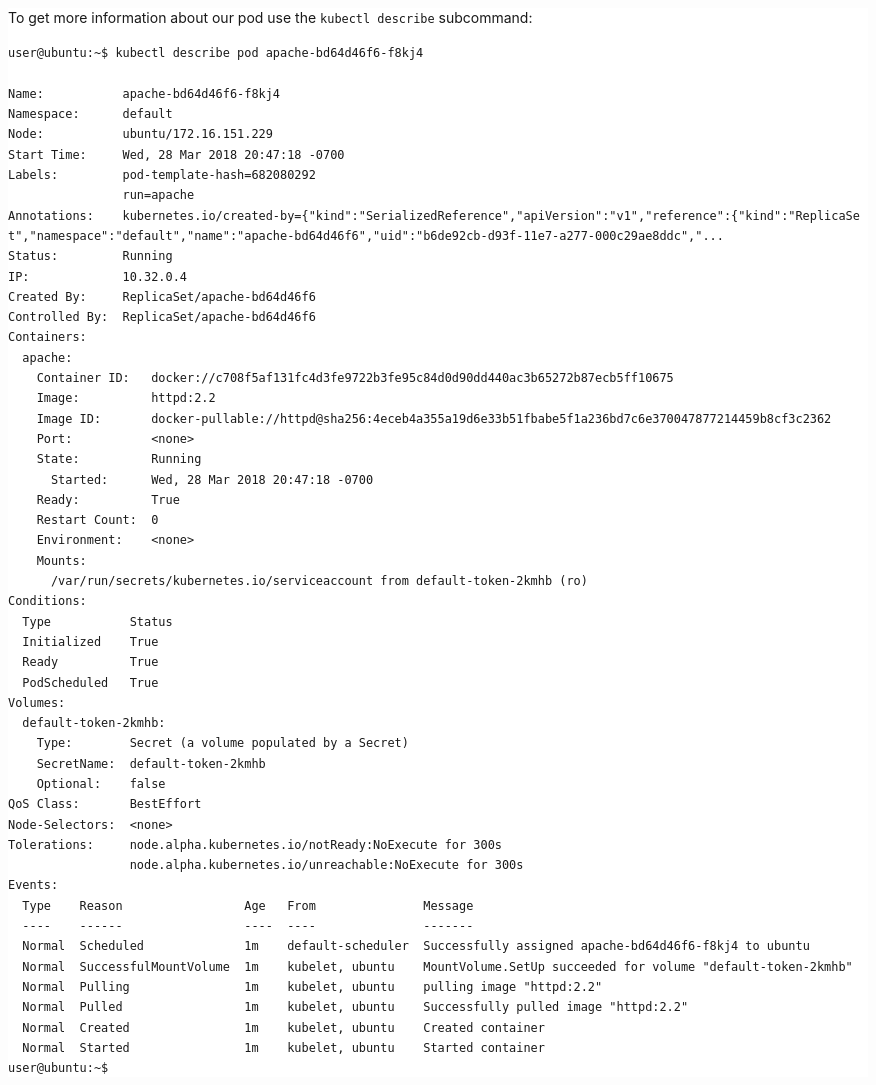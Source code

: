 To get more information about our pod use the `kubectl describe` subcommand:

```
user@ubuntu:~$ kubectl describe pod apache-bd64d46f6-f8kj4

Name:           apache-bd64d46f6-f8kj4
Namespace:      default
Node:           ubuntu/172.16.151.229
Start Time:     Wed, 28 Mar 2018 20:47:18 -0700
Labels:         pod-template-hash=682080292
                run=apache
Annotations:    kubernetes.io/created-by={"kind":"SerializedReference","apiVersion":"v1","reference":{"kind":"ReplicaSet","namespace":"default","name":"apache-bd64d46f6","uid":"b6de92cb-d93f-11e7-a277-000c29ae8ddc","...
Status:         Running
IP:             10.32.0.4
Created By:     ReplicaSet/apache-bd64d46f6
Controlled By:  ReplicaSet/apache-bd64d46f6
Containers:
  apache:
    Container ID:   docker://c708f5af131fc4d3fe9722b3fe95c84d0d90dd440ac3b65272b87ecb5ff10675
    Image:          httpd:2.2
    Image ID:       docker-pullable://httpd@sha256:4eceb4a355a19d6e33b51fbabe5f1a236bd7c6e370047877214459b8cf3c2362
    Port:           <none>
    State:          Running
      Started:      Wed, 28 Mar 2018 20:47:18 -0700
    Ready:          True
    Restart Count:  0
    Environment:    <none>
    Mounts:
      /var/run/secrets/kubernetes.io/serviceaccount from default-token-2kmhb (ro)
Conditions:
  Type           Status
  Initialized    True
  Ready          True
  PodScheduled   True
Volumes:
  default-token-2kmhb:
    Type:        Secret (a volume populated by a Secret)
    SecretName:  default-token-2kmhb
    Optional:    false
QoS Class:       BestEffort
Node-Selectors:  <none>
Tolerations:     node.alpha.kubernetes.io/notReady:NoExecute for 300s
                 node.alpha.kubernetes.io/unreachable:NoExecute for 300s
Events:
  Type    Reason                 Age   From               Message
  ----    ------                 ----  ----               -------
  Normal  Scheduled              1m    default-scheduler  Successfully assigned apache-bd64d46f6-f8kj4 to ubuntu
  Normal  SuccessfulMountVolume  1m    kubelet, ubuntu    MountVolume.SetUp succeeded for volume "default-token-2kmhb"
  Normal  Pulling                1m    kubelet, ubuntu    pulling image "httpd:2.2"
  Normal  Pulled                 1m    kubelet, ubuntu    Successfully pulled image "httpd:2.2"
  Normal  Created                1m    kubelet, ubuntu    Created container
  Normal  Started                1m    kubelet, ubuntu    Started container
user@ubuntu:~$
```
